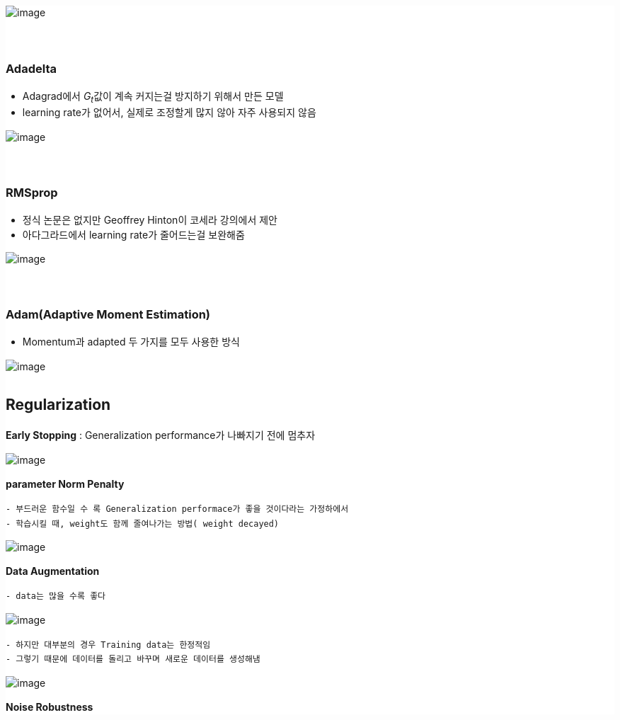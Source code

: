 ![image](https://user-images.githubusercontent.com/77658029/128802006-22ff1bd2-b0da-4d75-a91f-17da303e158f.png)

<br>

### Adadelta

- Adagrad에서 $G_t$값이 계속 커지는걸 방지하기 위해서 만든 모델
- learning rate가 없어서, 실제로 조정할게 많지 않아 자주 사용되지 않음

![image](https://user-images.githubusercontent.com/77658029/128807185-f941c17f-34dd-4005-a1eb-1cf528724971.png)

<br>

### RMSprop

- 정식 논문은 없지만 Geoffrey Hinton이 코세라 강의에서 제안
- 아다그라드에서 learning rate가 줄어드는걸 보완해줌

![image](https://user-images.githubusercontent.com/77658029/128807282-b041c70c-ec44-4dfa-a5db-fc251e281253.png)

<br>

### Adam(Adaptive Moment Estimation)

- Momentum과 adapted 두 가지를 모두 사용한 방식

![image](https://user-images.githubusercontent.com/77658029/128807647-cdcb69ec-7533-496b-a1bf-df15084e3ed5.png)


## Regularization

**Early Stopping** : Generalization performance가 나빠지기 전에 멈추자

![image](https://user-images.githubusercontent.com/77658029/128808228-3ab13e3f-f884-471b-89aa-8aa04316bcfe.png)

**parameter Norm Penalty** 

    - 부드러운 함수일 수 록 Generalization performace가 좋을 것이다라는 가정하에서
    - 학습시킬 때, weight도 함께 줄여나가는 방법( weight decayed)
    
![image](https://user-images.githubusercontent.com/77658029/128809166-17019e0d-08ad-4c59-8744-aed91cc61c81.png)

**Data Augmentation** 

    - data는 많을 수록 좋다
    
![image](https://user-images.githubusercontent.com/77658029/128809285-49c16225-11e3-4815-b77f-e93684c812f9.png)

    - 하지만 대부분의 경우 Training data는 한정적임
    - 그렇기 때문에 데이터를 돌리고 바꾸며 새로운 데이터를 생성해냄
    
![image](https://user-images.githubusercontent.com/77658029/128809357-f4065a9f-f66c-4b99-889f-62b0a00380a7.png)


**Noise Robustness**
